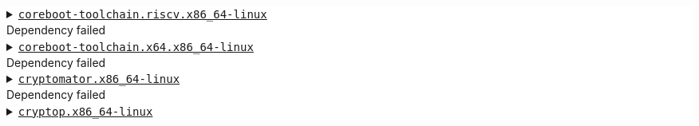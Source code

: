 <td>
<details><summary>
<tt><a href='https://hydra.nixos.org/build/187433871'>coreboot-toolchain.riscv.x86_64-linux</a></tt>
</summary></details>
</td>
<td>Dependency failed</td>
</tr>
<tr>
<td>
<details><summary>
<tt><a href='https://hydra.nixos.org/build/187457557'>coreboot-toolchain.x64.x86_64-linux</a></tt>
</summary></details>
</td>
<td>Dependency failed</td>
</tr>
<tr>
<td>
<details><summary>
<tt><a href='https://hydra.nixos.org/build/187867921'>cryptomator.x86_64-linux</a></tt>
</summary></details>
</td>
<td>Dependency failed</td>
</tr>
<tr>
<td>
<details><summary>
<tt><a href='https://hydra.nixos.org/build/187796812'>cryptop.x86_64-linux</a></tt>
</summary>
<ul>
<li>
<b>=> Cached failure</b> <tt>python3.10-requests-cache-0.9.5</tt> <br /> <a href='https://hydra.nixos.org/build/187796812/nixlog/1'>log</a>, <a href='https://hydra.nixos.org/build/187796812/nixlog/1/raw'>raw</a>, <a href='https://hydra.nixos.org/build/187796812/nixlog/1/tail'>tail</a>, <a href='https://hydra.nixos.org/build/187783572'>build 187783572</a>
</li>
</ul>